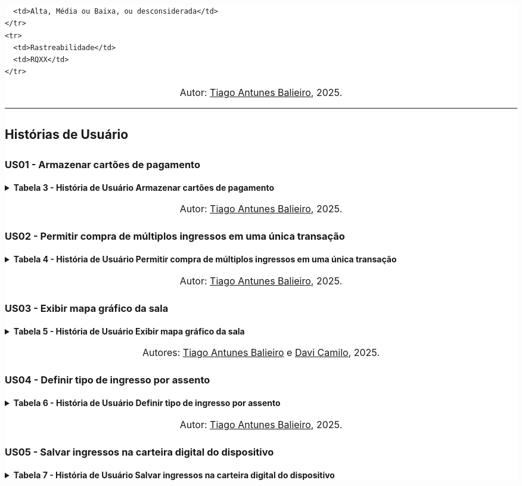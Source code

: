       <td>Alta, Média ou Baixa, ou desconsiderada</td>
    </tr>
    <tr>
      <td>Rastreabilidade</td>
      <td>RQXX</td>
    </tr>
  </table>
</div>

<font size="3"><p style="text-align: center">Autor: [Tiago Antunes Balieiro](https://github.com/tiagobalieiro), 2025.</p></font>

---

## Histórias de Usuário

### US01 - Armazenar cartões de pagamento

<details><summary><strong>Tabela 3 - História de Usuário Armazenar cartões de pagamento</strong></summary></details>

<font size="3"><p style="text-align: center">Autor: [Tiago Antunes Balieiro](https://github.com/tiagobalieiro), 2025.</p></font>

### US02 - 	Permitir compra de múltiplos ingressos em uma única transação

<details><summary><strong>Tabela 4 - História de Usuário Permitir compra de múltiplos ingressos em uma única transação</strong></summary></details>

<font size="3"><p style="text-align: center">Autor: [Tiago Antunes Balieiro](https://github.com/tiagobalieiro), 2025.</p></font>

### US03 - Exibir mapa gráfico da sala

<details><summary><strong>Tabela 5 - História de Usuário Exibir mapa gráfico da sala</strong></summary></details>

<font size="3"><p style="text-align: center">Autores: [Tiago Antunes Balieiro](https://github.com/tiagobalieiro) e [Davi Camilo](https://github.com/Davicamilo23), 2025.</p></font>

### US04 - Definir tipo de ingresso por assento

<details><summary><strong>Tabela 6 - História de Usuário Definir tipo de ingresso por assento</strong></summary></details>

<font size="3"><p style="text-align: center">Autor: [Tiago Antunes Balieiro](https://github.com/tiagobalieiro), 2025.</p></font>

### US05 - Salvar ingressos na carteira digital do dispositivo

<details><summary><strong>Tabela 7 - História de Usuário Salvar ingressos na carteira digital do dispositivo</strong></summary></details>
